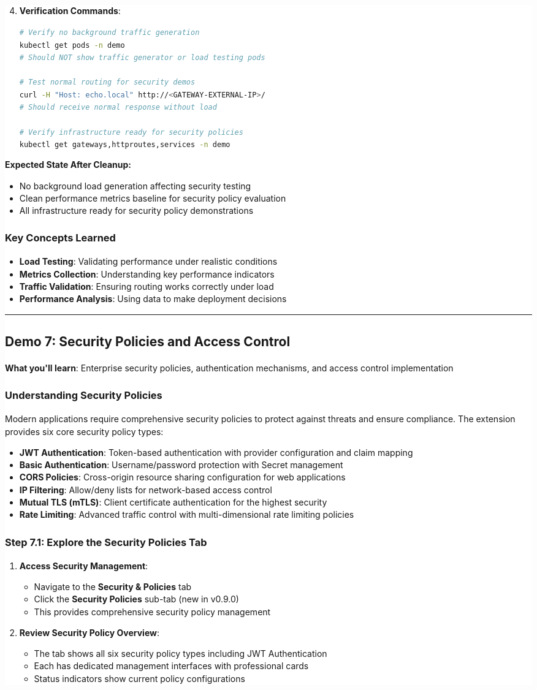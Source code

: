 4. **Verification Commands**:
   ```bash
   # Verify no background traffic generation
   kubectl get pods -n demo
   # Should NOT show traffic generator or load testing pods
   
   # Test normal routing for security demos
   curl -H "Host: echo.local" http://<GATEWAY-EXTERNAL-IP>/
   # Should receive normal response without load
   
   # Verify infrastructure ready for security policies
   kubectl get gateways,httproutes,services -n demo
   ```

**Expected State After Cleanup:**
- No background load generation affecting security testing
- Clean performance metrics baseline for security policy evaluation
- All infrastructure ready for security policy demonstrations

### Key Concepts Learned

* **Load Testing**: Validating performance under realistic conditions
* **Metrics Collection**: Understanding key performance indicators
* **Traffic Validation**: Ensuring routing works correctly under load
* **Performance Analysis**: Using data to make deployment decisions

---

## Demo 7: Security Policies and Access Control

**What you'll learn**: Enterprise security policies, authentication mechanisms, and access control implementation

### Understanding Security Policies

Modern applications require comprehensive security policies to protect against threats and ensure compliance. The extension provides six core security policy types:

* **JWT Authentication**: Token-based authentication with provider configuration and claim mapping
* **Basic Authentication**: Username/password protection with Secret management
* **CORS Policies**: Cross-origin resource sharing configuration for web applications  
* **IP Filtering**: Allow/deny lists for network-based access control
* **Mutual TLS (mTLS)**: Client certificate authentication for the highest security
* **Rate Limiting**: Advanced traffic control with multi-dimensional rate limiting policies

### Step 7.1: Explore the Security Policies Tab

1. **Access Security Management**:
   * Navigate to the **Security & Policies** tab
   * Click the **Security Policies** sub-tab (new in v0.9.0)
   * This provides comprehensive security policy management

2. **Review Security Policy Overview**:
   * The tab shows all six security policy types including JWT Authentication
   * Each has dedicated management interfaces with professional cards
   * Status indicators show current policy configurations
